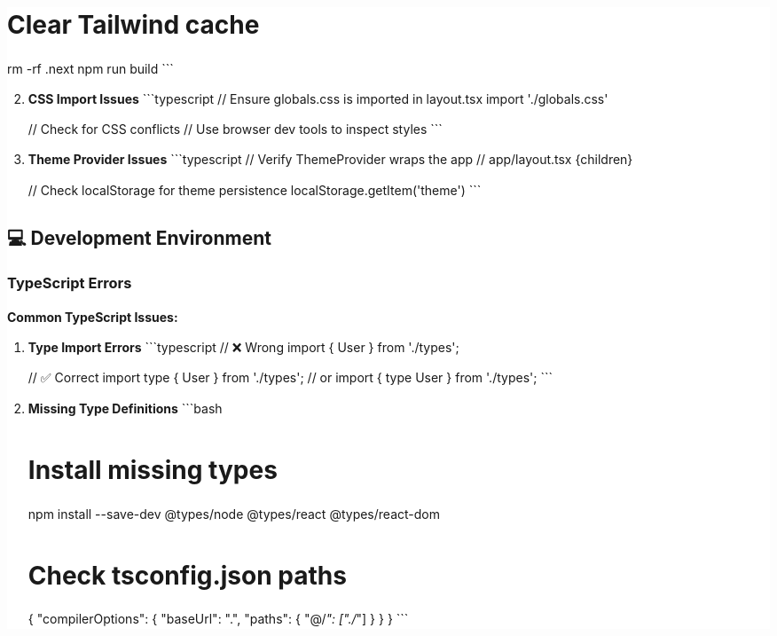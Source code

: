    # Clear Tailwind cache
   rm -rf .next
   npm run build
   \`\`\`

2. **CSS Import Issues**
   \`\`\`typescript
   // Ensure globals.css is imported in layout.tsx
   import './globals.css'
   
   // Check for CSS conflicts
   // Use browser dev tools to inspect styles
   \`\`\`

3. **Theme Provider Issues**
   \`\`\`typescript
   // Verify ThemeProvider wraps the app
   // app/layout.tsx
   <ThemeProvider defaultTheme="system">
     {children}
   </ThemeProvider>
   
   // Check localStorage for theme persistence
   localStorage.getItem('theme')
   \`\`\`

## 💻 Development Environment

### TypeScript Errors

**Common TypeScript Issues:**

1. **Type Import Errors**
   \`\`\`typescript
   // ❌ Wrong
   import { User } from './types';
   
   // ✅ Correct
   import type { User } from './types';
   // or
   import { type User } from './types';
   \`\`\`

2. **Missing Type Definitions**
   \`\`\`bash
   # Install missing types
   npm install --save-dev @types/node @types/react @types/react-dom
   
   # Check tsconfig.json paths
   {
     "compilerOptions": {
       "baseUrl": ".",
       "paths": {
         "@/*": ["./*"]
       }
     }
   }
   \`\`\`
